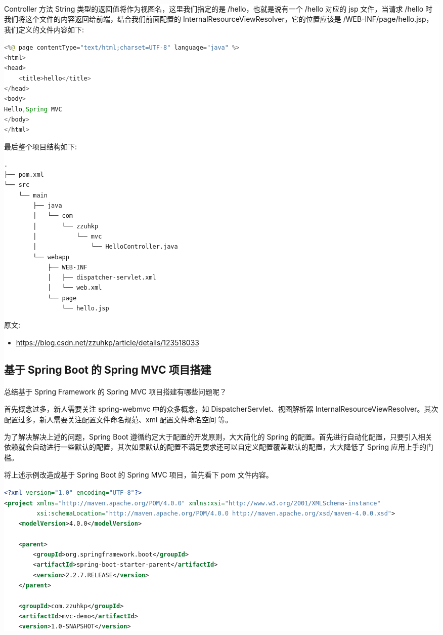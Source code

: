 Controller 方法 String 类型的返回值将作为视图名，这里我们指定的是 /hello，也就是说有一个 /hello 对应的 jsp 文件，当请求 /hello 时我们将这个文件的内容返回给前端，结合我们前面配置的 InternalResourceViewResolver，它的位置应该是 /WEB-INF/page/hello.jsp，我们定义的文件内容如下:

```java
<%@ page contentType="text/html;charset=UTF-8" language="java" %>
<html>
<head>
    <title>hello</title>
</head>
<body>
Hello,Spring MVC
</body>
</html>
```

最后整个项目结构如下:

```xml
.
├── pom.xml
└── src
    └── main
        ├── java
        │   └── com
        │       └── zzuhkp
        │           └── mvc
        │               └── HelloController.java
        └── webapp
            ├── WEB-INF
            │   ├── dispatcher-servlet.xml
            │   └── web.xml
            └── page
                └── hello.jsp
```

原文: 

- https://blog.csdn.net/zzuhkp/article/details/123518033

## 基于 Spring Boot 的 Spring MVC 项目搭建

总结基于 Spring Framework 的 Spring MVC 项目搭建有哪些问题呢？

首先概念过多，新人需要关注 spring-webmvc 中的众多概念，如 DispatcherServlet、视图解析器 InternalResourceViewResolver。其次配置过多，新人需要关注配置文件命名规范、xml 配置文件命名空间 等。

为了解决解决上述的问题，Spring Boot 遵循约定大于配置的开发原则，大大简化的 Spring 的配置。首先进行自动化配置，只要引入相关依赖就会自动进行一些默认的配置，其次如果默认的配置不满足要求还可以自定义配置覆盖默认的配置，大大降低了 Spring 应用上手的门槛。

将上述示例改造成基于 Spring Boot 的 Spring MVC 项目，首先看下 pom 文件内容。

```xml
<?xml version="1.0" encoding="UTF-8"?>
<project xmlns="http://maven.apache.org/POM/4.0.0" xmlns:xsi="http://www.w3.org/2001/XMLSchema-instance"
         xsi:schemaLocation="http://maven.apache.org/POM/4.0.0 http://maven.apache.org/xsd/maven-4.0.0.xsd">
    <modelVersion>4.0.0</modelVersion>

    <parent>
        <groupId>org.springframework.boot</groupId>
        <artifactId>spring-boot-starter-parent</artifactId>
        <version>2.2.7.RELEASE</version>
    </parent>

    <groupId>com.zzuhkp</groupId>
    <artifactId>mvc-demo</artifactId>
    <version>1.0-SNAPSHOT</version>
```